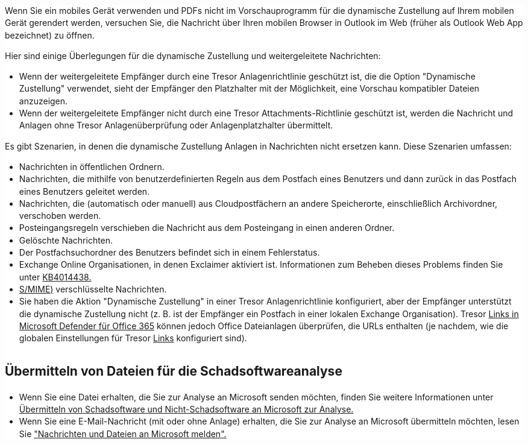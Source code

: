Wenn Sie ein mobiles Gerät verwenden und PDFs nicht im Vorschauprogramm für die dynamische Zustellung auf Ihrem mobilen Gerät gerendert werden, versuchen Sie, die Nachricht über Ihren mobilen Browser in Outlook im Web (früher als Outlook Web App bezeichnet) zu öffnen.

Hier sind einige Überlegungen für die dynamische Zustellung und weitergeleitete Nachrichten:

- Wenn der weitergeleitete Empfänger durch eine Tresor Anlagenrichtlinie geschützt ist, die die Option "Dynamische Zustellung" verwendet, sieht der Empfänger den Platzhalter mit der Möglichkeit, eine Vorschau kompatibler Dateien anzuzeigen.
- Wenn der weitergeleitete Empfänger nicht durch eine Tresor Attachments-Richtlinie geschützt ist, werden die Nachricht und Anlagen ohne Tresor Anlagenüberprüfung oder Anlagenplatzhalter übermittelt.

Es gibt Szenarien, in denen die dynamische Zustellung Anlagen in Nachrichten nicht ersetzen kann. Diese Szenarien umfassen:

- Nachrichten in öffentlichen Ordnern.
- Nachrichten, die mithilfe von benutzerdefinierten Regeln aus dem Postfach eines Benutzers und dann zurück in das Postfach eines Benutzers geleitet werden.
- Nachrichten, die (automatisch oder manuell) aus Cloudpostfächern an andere Speicherorte, einschließlich Archivordner, verschoben werden.
- Posteingangsregeln verschieben die Nachricht aus dem Posteingang in einen anderen Ordner.
- Gelöschte Nachrichten.
- Der Postfachsuchordner des Benutzers befindet sich in einem Fehlerstatus.
- Exchange Online Organisationen, in denen Exclaimer aktiviert ist. Informationen zum Beheben dieses Problems finden Sie unter [KB4014438.](https://support.microsoft.com/help/4014438)
- [S/MIME)](/exchange/security-and-compliance/smime-exo/smime-exo) verschlüsselte Nachrichten.
- Sie haben die Aktion "Dynamische Zustellung" in einer Tresor Anlagenrichtlinie konfiguriert, aber der Empfänger unterstützt die dynamische Zustellung nicht (z. B. ist der Empfänger ein Postfach in einer lokalen Exchange Organisation). Tresor [Links in Microsoft Defender für Office 365](set-up-safe-links-policies.md) können jedoch Office Dateianlagen überprüfen, die URLs enthalten (je nachdem, wie die globalen Einstellungen für Tresor [Links](configure-global-settings-for-safe-links.md) konfiguriert sind).

## <a name="submitting-files-for-malware-analysis"></a>Übermitteln von Dateien für die Schadsoftwareanalyse

- Wenn Sie eine Datei erhalten, die Sie zur Analyse an Microsoft senden möchten, finden Sie weitere Informationen unter [Übermitteln von Schadsoftware und Nicht-Schadsoftware an Microsoft zur Analyse.](submitting-malware-and-non-malware-to-microsoft-for-analysis.md)
- Wenn Sie eine E-Mail-Nachricht (mit oder ohne Anlage) erhalten, die Sie zur Analyse an Microsoft übermitteln möchten, lesen Sie ["Nachrichten und Dateien an Microsoft melden".](report-junk-email-messages-to-microsoft.md)
